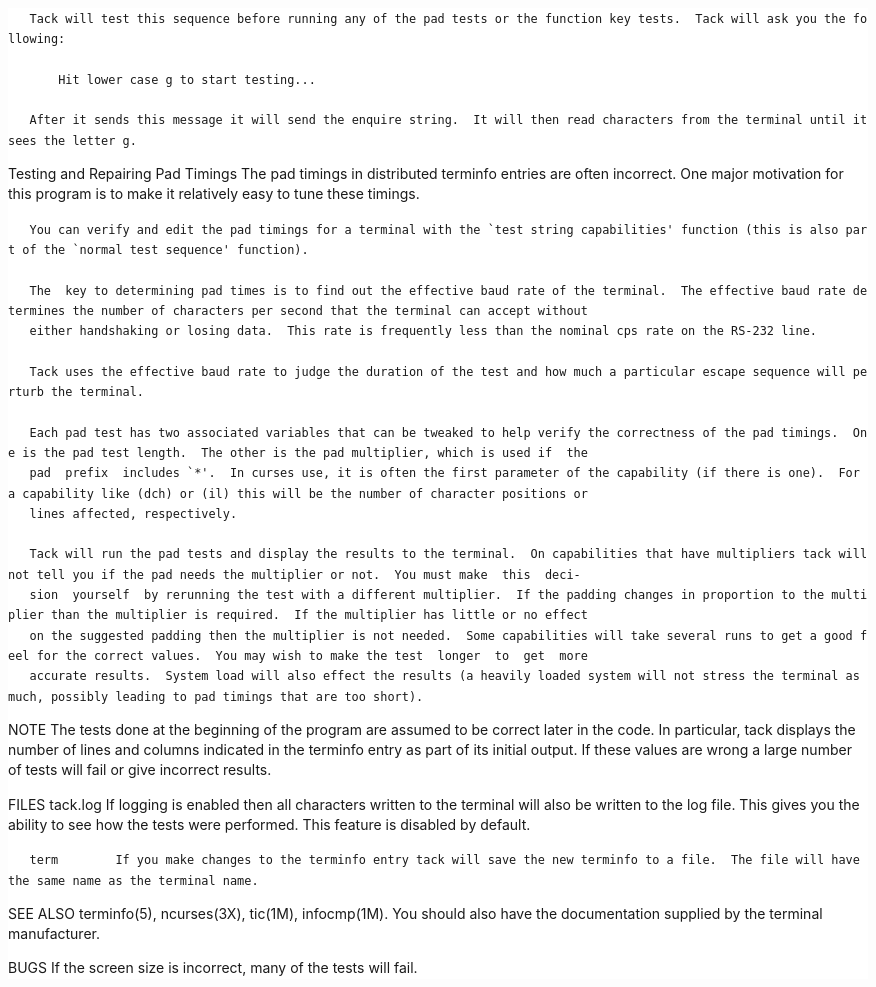        Tack will test this sequence before running any of the pad tests or the function key tests.  Tack will ask you the following:

           Hit lower case g to start testing...

       After it sends this message it will send the enquire string.  It will then read characters from the terminal until it sees the letter g.

   Testing and Repairing Pad Timings
       The pad timings in distributed terminfo entries are often incorrect.  One major motivation for this program is to make it relatively easy to tune these timings.

       You can verify and edit the pad timings for a terminal with the `test string capabilities' function (this is also part of the `normal test sequence' function).

       The  key to determining pad times is to find out the effective baud rate of the terminal.  The effective baud rate determines the number of characters per second that the terminal can accept without
       either handshaking or losing data.  This rate is frequently less than the nominal cps rate on the RS-232 line.

       Tack uses the effective baud rate to judge the duration of the test and how much a particular escape sequence will perturb the terminal.

       Each pad test has two associated variables that can be tweaked to help verify the correctness of the pad timings.  One is the pad test length.  The other is the pad multiplier, which is used if  the
       pad  prefix  includes `*'.  In curses use, it is often the first parameter of the capability (if there is one).  For a capability like (dch) or (il) this will be the number of character positions or
       lines affected, respectively.

       Tack will run the pad tests and display the results to the terminal.  On capabilities that have multipliers tack will not tell you if the pad needs the multiplier or not.  You must make  this  deci-
       sion  yourself  by rerunning the test with a different multiplier.  If the padding changes in proportion to the multiplier than the multiplier is required.  If the multiplier has little or no effect
       on the suggested padding then the multiplier is not needed.  Some capabilities will take several runs to get a good feel for the correct values.  You may wish to make the test  longer  to  get  more
       accurate results.  System load will also effect the results (a heavily loaded system will not stress the terminal as much, possibly leading to pad timings that are too short).

NOTE
       The  tests  done at the beginning of the program are assumed to be correct later in the code.  In particular, tack displays the number of lines and columns indicated in the terminfo entry as part of
       its initial output.  If these values are wrong a large number of tests will fail or give incorrect results.

FILES
       tack.log    If logging is enabled then all characters written to the terminal will also be written to the log file.  This gives you the ability to see how the tests were performed.  This feature  is
                   disabled by default.

       term        If you make changes to the terminfo entry tack will save the new terminfo to a file.  The file will have the same name as the terminal name.

SEE ALSO
       terminfo(5), ncurses(3X), tic(1M), infocmp(1M).  You should also have the documentation supplied by the terminal manufacturer.

BUGS
       If the screen size is incorrect, many of the tests will fail.
